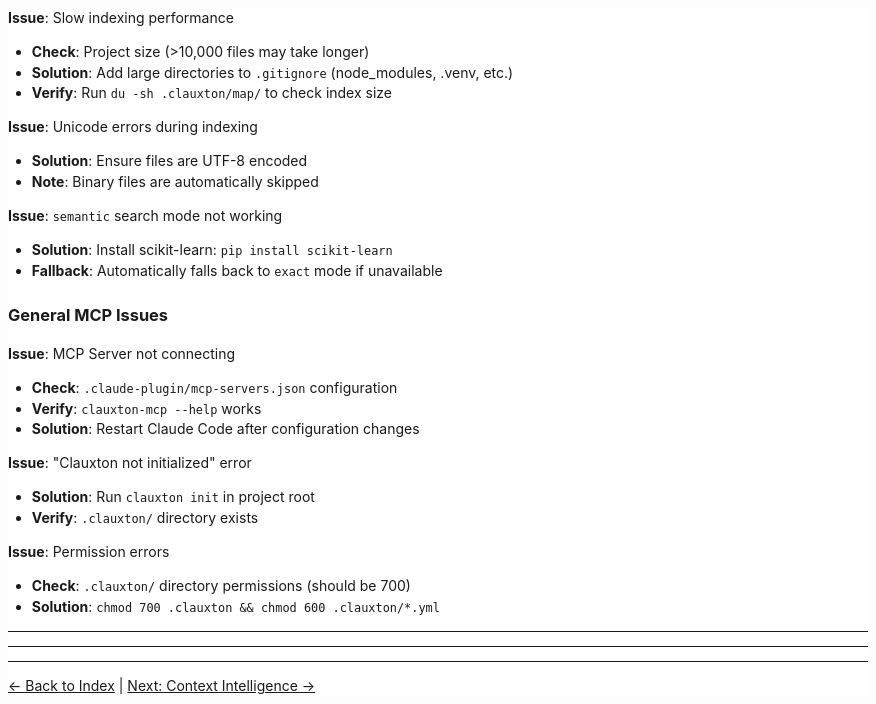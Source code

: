 **Issue**: Slow indexing performance
- **Check**: Project size (>10,000 files may take longer)
- **Solution**: Add large directories to `.gitignore` (node_modules, .venv, etc.)
- **Verify**: Run `du -sh .clauxton/map/` to check index size

**Issue**: Unicode errors during indexing
- **Solution**: Ensure files are UTF-8 encoded
- **Note**: Binary files are automatically skipped

**Issue**: `semantic` search mode not working
- **Solution**: Install scikit-learn: `pip install scikit-learn`
- **Fallback**: Automatically falls back to `exact` mode if unavailable

### General MCP Issues

**Issue**: MCP Server not connecting
- **Check**: `.claude-plugin/mcp-servers.json` configuration
- **Verify**: `clauxton-mcp --help` works
- **Solution**: Restart Claude Code after configuration changes

**Issue**: "Clauxton not initialized" error
- **Solution**: Run `clauxton init` in project root
- **Verify**: `.clauxton/` directory exists

**Issue**: Permission errors
- **Check**: `.clauxton/` directory permissions (should be 700)
- **Solution**: `chmod 700 .clauxton && chmod 600 .clauxton/*.yml`

---

---


---

[← Back to Index](mcp-index.md) | [Next: Context Intelligence →](mcp-context-intelligence.md)
